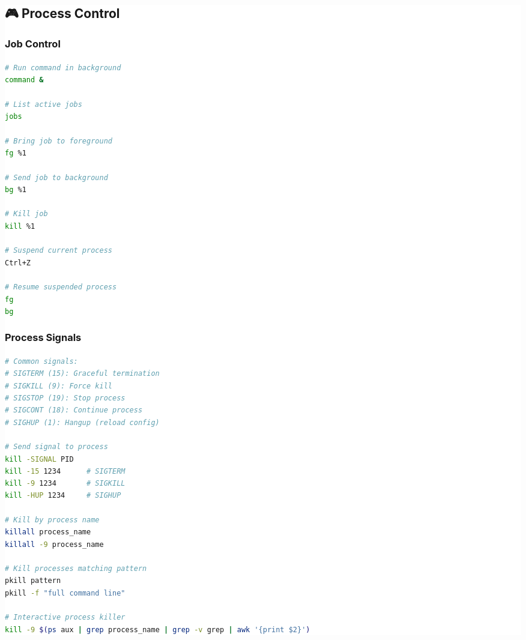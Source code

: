 ## 🎮 Process Control

### Job Control
```bash
# Run command in background
command &

# List active jobs
jobs

# Bring job to foreground
fg %1

# Send job to background
bg %1

# Kill job
kill %1

# Suspend current process
Ctrl+Z

# Resume suspended process
fg
bg
```

### Process Signals
```bash
# Common signals:
# SIGTERM (15): Graceful termination
# SIGKILL (9): Force kill
# SIGSTOP (19): Stop process
# SIGCONT (18): Continue process
# SIGHUP (1): Hangup (reload config)

# Send signal to process
kill -SIGNAL PID
kill -15 1234      # SIGTERM
kill -9 1234       # SIGKILL
kill -HUP 1234     # SIGHUP

# Kill by process name
killall process_name
killall -9 process_name

# Kill processes matching pattern
pkill pattern
pkill -f "full command line"

# Interactive process killer
kill -9 $(ps aux | grep process_name | grep -v grep | awk '{print $2}')
```
